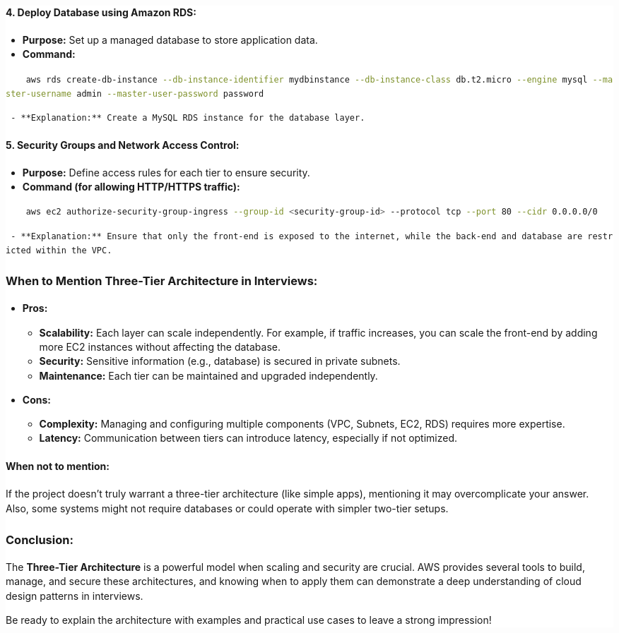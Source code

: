 #### 4. **Deploy Database using Amazon RDS:**
   - **Purpose:** Set up a managed database to store application data.
   - **Command:**
 ```bash
     aws rds create-db-instance --db-instance-identifier mydbinstance --db-instance-class db.t2.micro --engine mysql --master-username admin --master-user-password password
 ```
     - **Explanation:** Create a MySQL RDS instance for the database layer.

#### 5. **Security Groups and Network Access Control:**
   - **Purpose:** Define access rules for each tier to ensure security.
   - **Command (for allowing HTTP/HTTPS traffic):**
 ```bash
     aws ec2 authorize-security-group-ingress --group-id <security-group-id> --protocol tcp --port 80 --cidr 0.0.0.0/0
 ```
     - **Explanation:** Ensure that only the front-end is exposed to the internet, while the back-end and database are restricted within the VPC.

### When to Mention Three-Tier Architecture in Interviews:

- **Pros:**
  - **Scalability:** Each layer can scale independently. For example, if traffic increases, you can scale the front-end by adding more EC2 instances without affecting the database.
  - **Security:** Sensitive information (e.g., database) is secured in private subnets.
  - **Maintenance:** Each tier can be maintained and upgraded independently.

- **Cons:**
  - **Complexity:** Managing and configuring multiple components (VPC, Subnets, EC2, RDS) requires more expertise.
  - **Latency:** Communication between tiers can introduce latency, especially if not optimized.

#### When **not** to mention:
If the project doesn’t truly warrant a three-tier architecture (like simple apps), mentioning it may overcomplicate your answer. Also, some systems might not require databases or could operate with simpler two-tier setups.

### Conclusion:
The **Three-Tier Architecture** is a powerful model when scaling and security are crucial. AWS provides several tools to build, manage, and secure these architectures, and knowing when to apply them can demonstrate a deep understanding of cloud design patterns in interviews.

Be ready to explain the architecture with examples and practical use cases to leave a strong impression!